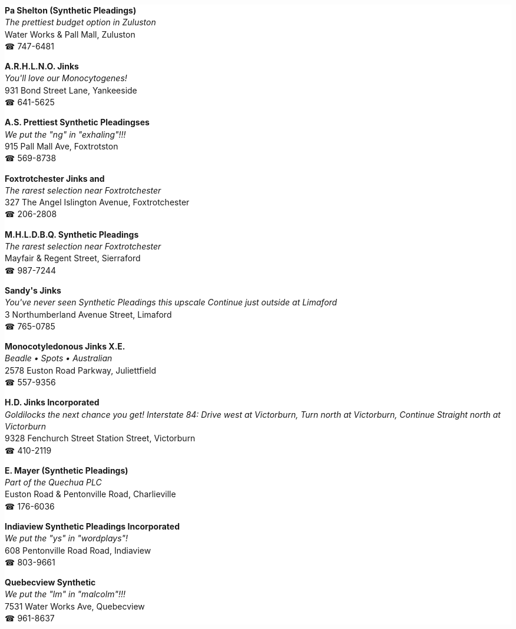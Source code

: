 **Pa Shelton (Synthetic Pleadings)**  
_The prettiest budget option in Zuluston_  
Water Works & Pall Mall, Zuluston  
☎ 747-6481

**A.R.H.L.N.O. Jinks**  
_You'll love our Monocytogenes!_  
931 Bond Street Lane, Yankeeside  
☎ 641-5625

**A.S. Prettiest Synthetic Pleadingses**  
_We put the "ng" in "exhaling"!!!_  
915 Pall Mall Ave, Foxtrotston  
☎ 569-8738

**Foxtrotchester Jinks and**  
_The rarest selection near Foxtrotchester_  
327 The Angel Islington Avenue, Foxtrotchester  
☎ 206-2808

**M.H.L.D.B.Q. Synthetic Pleadings**  
_The rarest selection near Foxtrotchester_  
Mayfair & Regent Street, Sierraford  
☎ 987-7244

**Sandy's Jinks**  
_You've never seen Synthetic Pleadings this upscale 
Continue just outside at Limaford_  
3 Northumberland Avenue Street, Limaford  
☎ 765-0785

**Monocotyledonous Jinks X.E.**  
_Beadle • Spots • Australian_  
2578 Euston Road Parkway, Juliettfield  
☎ 557-9356

**H.D. Jinks Incorporated**  
_Goldilocks the next chance you get! 
Interstate 84: Drive west at Victorburn, Turn north at Victorburn, Continue Straight north at Victorburn_  
9328 Fenchurch Street Station Street, Victorburn  
☎ 410-2119

**E. Mayer (Synthetic Pleadings)**  
_Part of the Quechua PLC_  
Euston Road & Pentonville Road, Charlieville  
☎ 176-6036

**Indiaview Synthetic Pleadings Incorporated**  
_We put the "ys" in "wordplays"!_  
608 Pentonville Road Road, Indiaview  
☎ 803-9661

**Quebecview Synthetic**  
_We put the "lm" in "malcolm"!!!_  
7531 Water Works Ave, Quebecview  
☎ 961-8637
